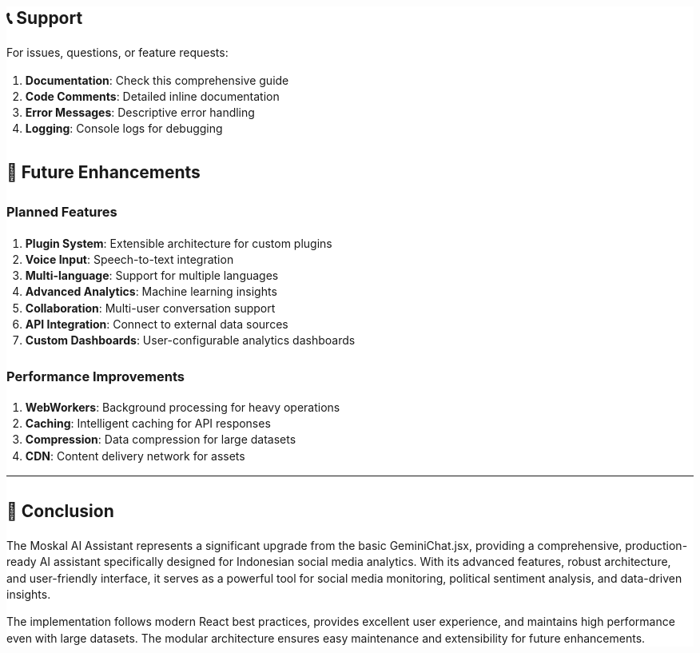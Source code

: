 ## 📞 Support

For issues, questions, or feature requests:

1. **Documentation**: Check this comprehensive guide
2. **Code Comments**: Detailed inline documentation
3. **Error Messages**: Descriptive error handling
4. **Logging**: Console logs for debugging

## 🎯 Future Enhancements

### Planned Features

1. **Plugin System**: Extensible architecture for custom plugins
2. **Voice Input**: Speech-to-text integration
3. **Multi-language**: Support for multiple languages
4. **Advanced Analytics**: Machine learning insights
5. **Collaboration**: Multi-user conversation support
6. **API Integration**: Connect to external data sources
7. **Custom Dashboards**: User-configurable analytics dashboards

### Performance Improvements

1. **WebWorkers**: Background processing for heavy operations
2. **Caching**: Intelligent caching for API responses
3. **Compression**: Data compression for large datasets
4. **CDN**: Content delivery network for assets

---

## 🎉 Conclusion

The Moskal AI Assistant represents a significant upgrade from the basic GeminiChat.jsx, providing a comprehensive, production-ready AI assistant specifically designed for Indonesian social media analytics. With its advanced features, robust architecture, and user-friendly interface, it serves as a powerful tool for social media monitoring, political sentiment analysis, and data-driven insights.

The implementation follows modern React best practices, provides excellent user experience, and maintains high performance even with large datasets. The modular architecture ensures easy maintenance and extensibility for future enhancements.
